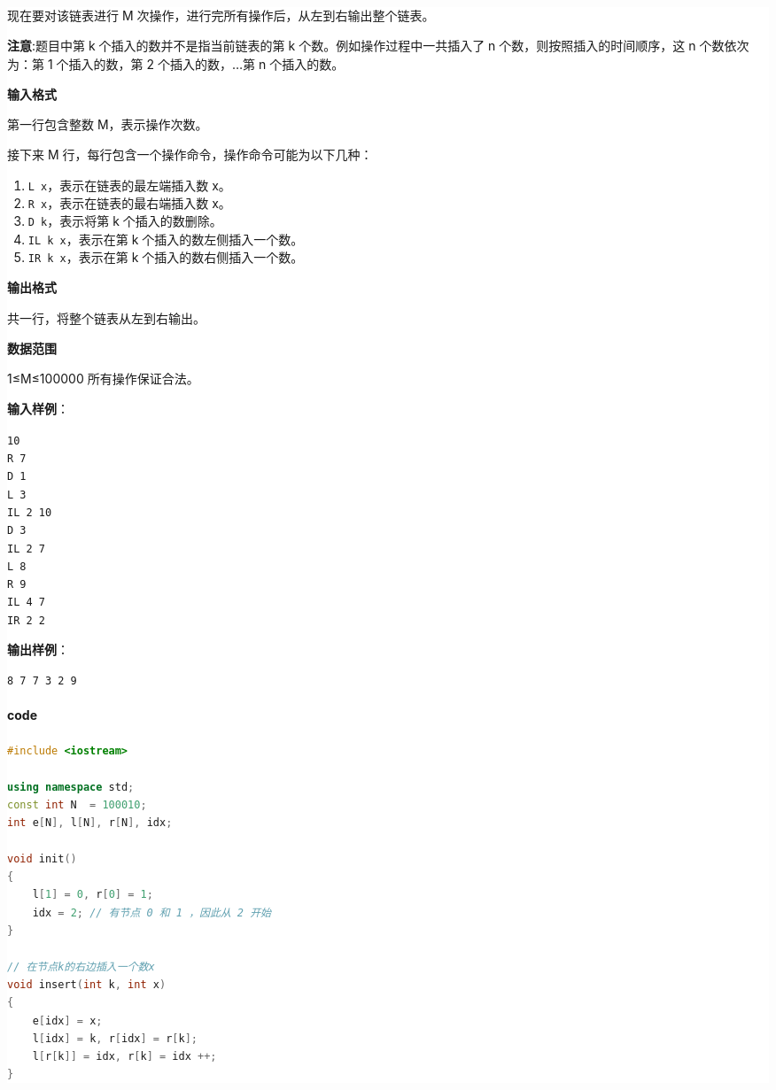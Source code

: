 现在要对该链表进行 M 次操作，进行完所有操作后，从左到右输出整个链表。

**注意**:题目中第 k 个插入的数并不是指当前链表的第 k 个数。例如操作过程中一共插入了 n 个数，则按照插入的时间顺序，这 n 个数依次为：第 1 个插入的数，第 2 个插入的数，…第 n 个插入的数。

**输入格式**

第一行包含整数 M，表示操作次数。

接下来 M 行，每行包含一个操作命令，操作命令可能为以下几种：

1. `L x`，表示在链表的最左端插入数 x。
2. `R x`，表示在链表的最右端插入数 x。
3. `D k`，表示将第 k 个插入的数删除。
4. `IL k x`，表示在第 k 个插入的数左侧插入一个数。
5. `IR k x`，表示在第 k 个插入的数右侧插入一个数。

**输出格式**

共一行，将整个链表从左到右输出。

**数据范围**

1≤M≤100000
所有操作保证合法。

**输入样例**：

```
10
R 7
D 1
L 3
IL 2 10
D 3
IL 2 7
L 8
R 9
IL 4 7
IR 2 2
```

**输出样例**：

```
8 7 7 3 2 9
```

#### code

```cpp
#include <iostream>

using namespace std;
const int N  = 100010;
int e[N], l[N], r[N], idx;

void init()
{
    l[1] = 0, r[0] = 1;
    idx = 2; // 有节点 0 和 1 ，因此从 2 开始
}

// 在节点k的右边插入一个数x
void insert(int k, int x)
{
    e[idx] = x;
    l[idx] = k, r[idx] = r[k];
    l[r[k]] = idx, r[k] = idx ++;
}

```